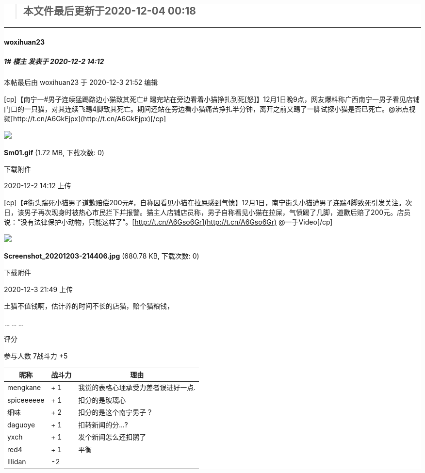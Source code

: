 > ## **本文件最后更新于2020-12-04 00:18** 


-----

####  woxihuan23  
##### 1#       楼主       发表于 2020-12-2 14:12


 本帖最后由 woxihuan23 于 2020-12-3 21:52 编辑 

[cp]【南宁一#男子连续猛踢路边小猫致其死亡# 踢完站在旁边看着小猫挣扎到死[怒]】12月1日晚9点，网友爆料称广西南宁一男子看见店铺门口的一只猫，对其连续飞踢4脚致其死亡。期间还站在旁边看小猫痛苦挣扎半分钟，离开之前又踢了一脚试探小猫是否已死亡。@沸点视频[http://t.cn/A6GkEjpx](http://t.cn/A6GkEjpx) ​​​[/cp]


<img src="https://img.saraba1st.com/forum/202012/02/141200inzuydwvuhwdj85w.gif" referrerpolicy="no-referrer">


<strong>Sm01.gif</strong> (1.72 MB, 下载次数: 0)

下载附件

2020-12-2 14:12 上传


[cp]【#街头踹死小猫男子道歉赔偿200元#，自称因看见小猫在拉屎感到气愤】12月1日，南宁街头小猫遭男子连踹4脚致死引发关注。次日，该男子再次现身时被热心市民拦下并报警。猫主人店铺店员称，男子自称看见小猫在拉屎，气愤踢了几脚，道歉后赔了200元。店员说：“没有法律保护小动物，只能这样了”。[http://t.cn/A6Gso6Gr](http://t.cn/A6Gso6Gr) @一手Video[/cp]

<img src="https://img.saraba1st.com/forum/202012/03/214930hr1srr51rhfz5zrs.jpg" referrerpolicy="no-referrer">


<strong>Screenshot_20201203-214406.jpg</strong> (680.78 KB, 下载次数: 0)

下载附件

2020-12-3 21:49 上传


土猫不值钱啊，估计养的时间不长的店猫，赔个猫粮钱，


﹍﹍﹍

评分


 参与人数 7战斗力 +5

|昵称|战斗力|理由|
|----|---|---|
| mengkane| + 1|我觉的表格心理承受力差者误进好一点.|
| spiceeeeee| + 1|扣分的是玻璃心|
| 细味| + 2|扣分的是这个南宁男子？|
| daguoye| + 1|扣转新闻的分...?|
| yxch| + 1|发个新闻怎么还扣鹅了|
| red4| + 1|平衡|
| Illidan|-2||
